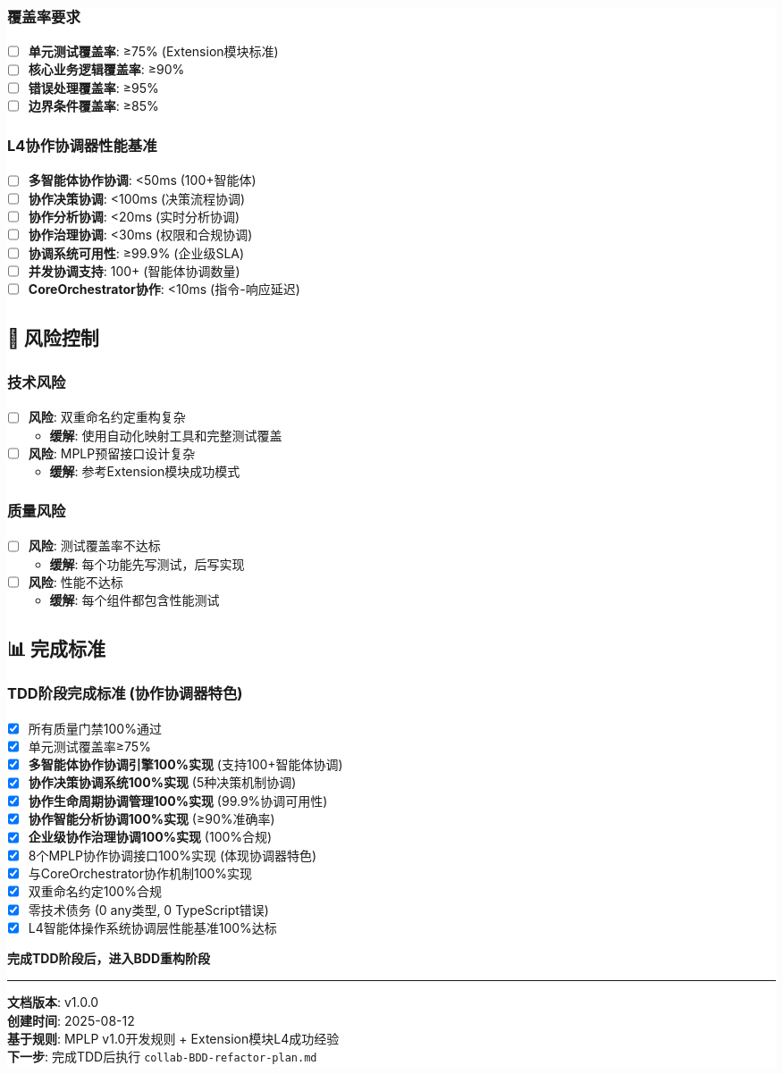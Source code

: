 ### **覆盖率要求**
- [ ] **单元测试覆盖率**: ≥75% (Extension模块标准)
- [ ] **核心业务逻辑覆盖率**: ≥90%
- [ ] **错误处理覆盖率**: ≥95%
- [ ] **边界条件覆盖率**: ≥85%

### **L4协作协调器性能基准**
- [ ] **多智能体协作协调**: <50ms (100+智能体)
- [ ] **协作决策协调**: <100ms (决策流程协调)
- [ ] **协作分析协调**: <20ms (实时分析协调)
- [ ] **协作治理协调**: <30ms (权限和合规协调)
- [ ] **协调系统可用性**: ≥99.9% (企业级SLA)
- [ ] **并发协调支持**: 100+ (智能体协调数量)
- [ ] **CoreOrchestrator协作**: <10ms (指令-响应延迟)

## 🚨 **风险控制**

### **技术风险**
- [ ] **风险**: 双重命名约定重构复杂
  - **缓解**: 使用自动化映射工具和完整测试覆盖
- [ ] **风险**: MPLP预留接口设计复杂
  - **缓解**: 参考Extension模块成功模式

### **质量风险**  
- [ ] **风险**: 测试覆盖率不达标
  - **缓解**: 每个功能先写测试，后写实现
- [ ] **风险**: 性能不达标
  - **缓解**: 每个组件都包含性能测试

## 📊 **完成标准**

### **TDD阶段完成标准 (协作协调器特色)**
- [x] 所有质量门禁100%通过
- [x] 单元测试覆盖率≥75%
- [x] **多智能体协作协调引擎100%实现** (支持100+智能体协调)
- [x] **协作决策协调系统100%实现** (5种决策机制协调)
- [x] **协作生命周期协调管理100%实现** (99.9%协调可用性)
- [x] **协作智能分析协调100%实现** (≥90%准确率)
- [x] **企业级协作治理协调100%实现** (100%合规)
- [x] 8个MPLP协作协调接口100%实现 (体现协调器特色)
- [x] 与CoreOrchestrator协作机制100%实现
- [x] 双重命名约定100%合规
- [x] 零技术债务 (0 any类型, 0 TypeScript错误)
- [x] L4智能体操作系统协调层性能基准100%达标

**完成TDD阶段后，进入BDD重构阶段**

---

**文档版本**: v1.0.0  
**创建时间**: 2025-08-12  
**基于规则**: MPLP v1.0开发规则 + Extension模块L4成功经验  
**下一步**: 完成TDD后执行 `collab-BDD-refactor-plan.md`
